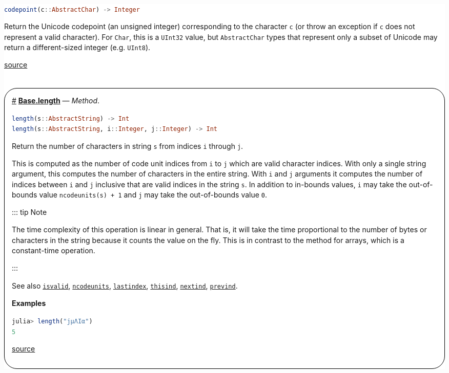 


```julia
codepoint(c::AbstractChar) -> Integer
```


Return the Unicode codepoint (an unsigned integer) corresponding to the character `c` (or throw an exception if `c` does not represent a valid character). For `Char`, this is a `UInt32` value, but `AbstractChar` types that represent only a subset of Unicode may return a different-sized integer (e.g. `UInt8`).


[source](https://github.com/JuliaLang/julia/blob/b4082487c46b74edf91566306202a6443a6bf791/base/char.jl#L74-L82)

</div>
<br>
<div style='border-width:1px; border-style:solid; border-color:black; padding: 1em; border-radius: 25px;'>
<a id='Base.length-Tuple{AbstractString}' href='#Base.length-Tuple{AbstractString}'>#</a>&nbsp;<b><u>Base.length</u></b> &mdash; <i>Method</i>.




```julia
length(s::AbstractString) -> Int
length(s::AbstractString, i::Integer, j::Integer) -> Int
```


Return the number of characters in string `s` from indices `i` through `j`.

This is computed as the number of code unit indices from `i` to `j` which are valid character indices. With only a single string argument, this computes the number of characters in the entire string. With `i` and `j` arguments it computes the number of indices between `i` and `j` inclusive that are valid indices in the string `s`. In addition to in-bounds values, `i` may take the out-of-bounds value `ncodeunits(s) + 1` and `j` may take the out-of-bounds value `0`.

::: tip Note

The time complexity of this operation is linear in general. That is, it will take the time proportional to the number of bytes or characters in the string because it counts the value on the fly. This is in contrast to the method for arrays, which is a constant-time operation.

:::

See also [`isvalid`](/base/strings#Base.isvalid-Tuple{Any}), [`ncodeunits`](/base/strings#Base.ncodeunits-Tuple{AbstractString}), [`lastindex`](/base/collections#Base.lastindex), [`thisind`](/base/strings#Base.thisind), [`nextind`](/base/arrays#Base.nextind), [`prevind`](/base/arrays#Base.prevind).

**Examples**

```julia
julia> length("jμΛIα")
5
```



[source](https://github.com/JuliaLang/julia/blob/b4082487c46b74edf91566306202a6443a6bf791/base/strings/basic.jl#L374-L402)
